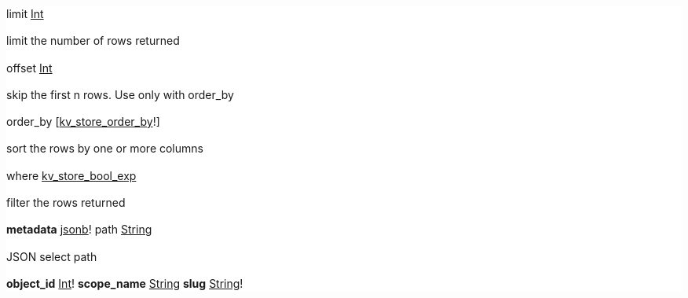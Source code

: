 </td>
</tr>
<tr>
<td colspan="2" align="right" valign="top">limit</td>
<td valign="top"><a href="#int">Int</a></td>
<td>

limit the number of rows returned

</td>
</tr>
<tr>
<td colspan="2" align="right" valign="top">offset</td>
<td valign="top"><a href="#int">Int</a></td>
<td>

skip the first n rows. Use only with order_by

</td>
</tr>
<tr>
<td colspan="2" align="right" valign="top">order_by</td>
<td valign="top">[<a href="#kv_store_order_by">kv_store_order_by</a>!]</td>
<td>

sort the rows by one or more columns

</td>
</tr>
<tr>
<td colspan="2" align="right" valign="top">where</td>
<td valign="top"><a href="#kv_store_bool_exp">kv_store_bool_exp</a></td>
<td>

filter the rows returned

</td>
</tr>
<tr>
<td colspan="2" valign="top"><strong>metadata</strong></td>
<td valign="top"><a href="#jsonb">jsonb</a>!</td>
<td></td>
</tr>
<tr>
<td colspan="2" align="right" valign="top">path</td>
<td valign="top"><a href="#string">String</a></td>
<td>

JSON select path

</td>
</tr>
<tr>
<td colspan="2" valign="top"><strong>object_id</strong></td>
<td valign="top"><a href="#int">Int</a>!</td>
<td></td>
</tr>
<tr>
<td colspan="2" valign="top"><strong>scope_name</strong></td>
<td valign="top"><a href="#string">String</a></td>
<td></td>
</tr>
<tr>
<td colspan="2" valign="top"><strong>slug</strong></td>
<td valign="top"><a href="#string">String</a>!</td>
<td></td>
</tr>
<tr>